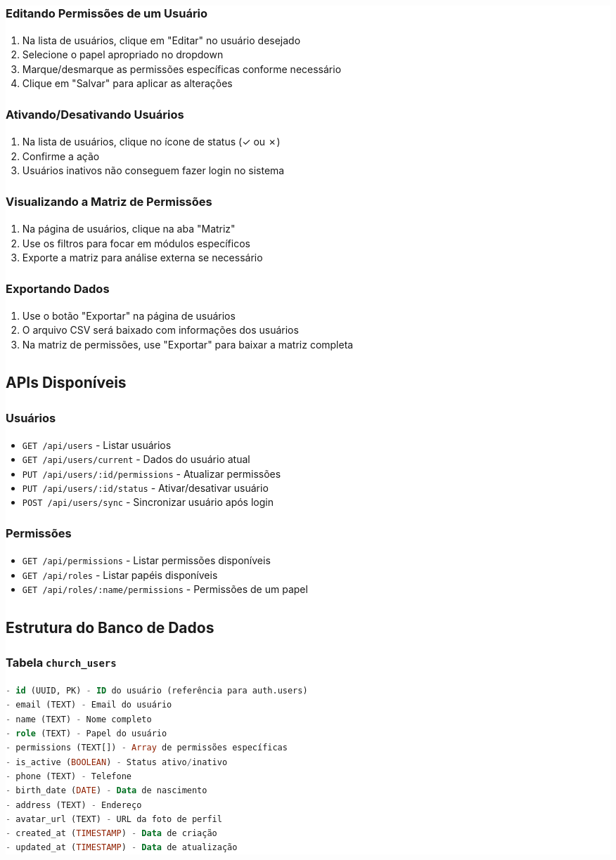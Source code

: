 ### Editando Permissões de um Usuário
1. Na lista de usuários, clique em "Editar" no usuário desejado
2. Selecione o papel apropriado no dropdown
3. Marque/desmarque as permissões específicas conforme necessário
4. Clique em "Salvar" para aplicar as alterações

### Ativando/Desativando Usuários
1. Na lista de usuários, clique no ícone de status (✓ ou ✗)
2. Confirme a ação
3. Usuários inativos não conseguem fazer login no sistema

### Visualizando a Matriz de Permissões
1. Na página de usuários, clique na aba "Matriz"
2. Use os filtros para focar em módulos específicos
3. Exporte a matriz para análise externa se necessário

### Exportando Dados
1. Use o botão "Exportar" na página de usuários
2. O arquivo CSV será baixado com informações dos usuários
3. Na matriz de permissões, use "Exportar" para baixar a matriz completa

## APIs Disponíveis

### Usuários
- `GET /api/users` - Listar usuários
- `GET /api/users/current` - Dados do usuário atual
- `PUT /api/users/:id/permissions` - Atualizar permissões
- `PUT /api/users/:id/status` - Ativar/desativar usuário
- `POST /api/users/sync` - Sincronizar usuário após login

### Permissões
- `GET /api/permissions` - Listar permissões disponíveis
- `GET /api/roles` - Listar papéis disponíveis
- `GET /api/roles/:name/permissions` - Permissões de um papel

## Estrutura do Banco de Dados

### Tabela `church_users`
```sql
- id (UUID, PK) - ID do usuário (referência para auth.users)
- email (TEXT) - Email do usuário
- name (TEXT) - Nome completo
- role (TEXT) - Papel do usuário
- permissions (TEXT[]) - Array de permissões específicas
- is_active (BOOLEAN) - Status ativo/inativo
- phone (TEXT) - Telefone
- birth_date (DATE) - Data de nascimento
- address (TEXT) - Endereço
- avatar_url (TEXT) - URL da foto de perfil
- created_at (TIMESTAMP) - Data de criação
- updated_at (TIMESTAMP) - Data de atualização
```
